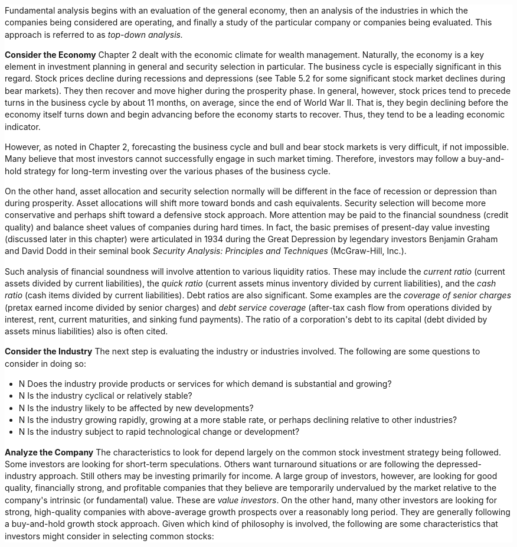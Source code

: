 Fundamental analysis begins with an evaluation of the general economy, then an analysis of the industries in which the companies being considered are operating, and finally a study of the particular company or companies being evaluated. This approach is referred to as *top-down analysis.*

**Consider the Economy** Chapter 2 dealt with the economic climate for wealth management. Naturally, the economy is a key element in investment planning in general and security selection in particular. The business cycle is especially significant in this regard. Stock prices decline during recessions and depressions (see Table 5.2 for some significant stock market declines during bear markets). They then recover and move higher during the prosperity phase. In general, however, stock prices tend to precede turns in the business cycle by about 11 months, on average, since the end of World War II. That is, they begin declining before the economy itself turns down and begin advancing before the economy starts to recover. Thus, they tend to be a leading economic indicator.

However, as noted in Chapter 2, forecasting the business cycle and bull and bear stock markets is very difficult, if not impossible. Many believe that most investors cannot successfully engage in such market timing. Therefore, investors may follow a buy-and-hold strategy for long-term investing over the various phases of the business cycle.

On the other hand, asset allocation and security selection normally will be different in the face of recession or depression than during prosperity. Asset allocations will shift more toward bonds and cash equivalents. Security selection will become more conservative and perhaps shift toward a defensive stock approach. More attention may be paid to the financial soundness (credit quality) and balance sheet values of companies during hard times. In fact, the basic premises of present-day value investing (discussed later in this chapter) were articulated in 1934 during the Great Depression by legendary investors Benjamin Graham and David Dodd in their seminal book *Security Analysis: Principles and Techniques* (McGraw-Hill, Inc.).

Such analysis of financial soundness will involve attention to various liquidity ratios. These may include the *current ratio* (current assets divided by current liabilities), the *quick ratio* (current assets minus inventory divided by current liabilities), and the *cash ratio* (cash items divided by current liabilities). Debt ratios are also significant. Some examples are the *coverage of senior charges* (pretax earned income divided by senior charges) and *debt service coverage* (after-tax cash flow from operations divided by interest, rent, current maturities, and sinking fund payments). The ratio of a corporation's debt to its capital (debt divided by assets minus liabilities) also is often cited.

**Consider the Industry** The next step is evaluating the industry or industries involved. The following are some questions to consider in doing so:

- N Does the industry provide products or services for which demand is substantial and growing?
- N Is the industry cyclical or relatively stable?
- N Is the industry likely to be affected by new developments?
- N Is the industry growing rapidly, growing at a more stable rate, or perhaps declining relative to other industries?
- N Is the industry subject to rapid technological change or development?

**Analyze the Company** The characteristics to look for depend largely on the common stock investment strategy being followed. Some investors are looking for short-term speculations. Others want turnaround situations or are following the depressed-industry approach. Still others may be investing primarily for income. A large group of investors, however, are looking for good quality, financially strong, and profitable companies that they believe are temporarily undervalued by the market relative to the company's intrinsic (or fundamental) value. These are *value investors*. On the other hand, many other investors are looking for strong, high-quality companies with above-average growth prospects over a reasonably long period. They are generally following a buy-and-hold growth stock approach. Given which kind of philosophy is involved, the following are some characteristics that investors might consider in selecting common stocks:
